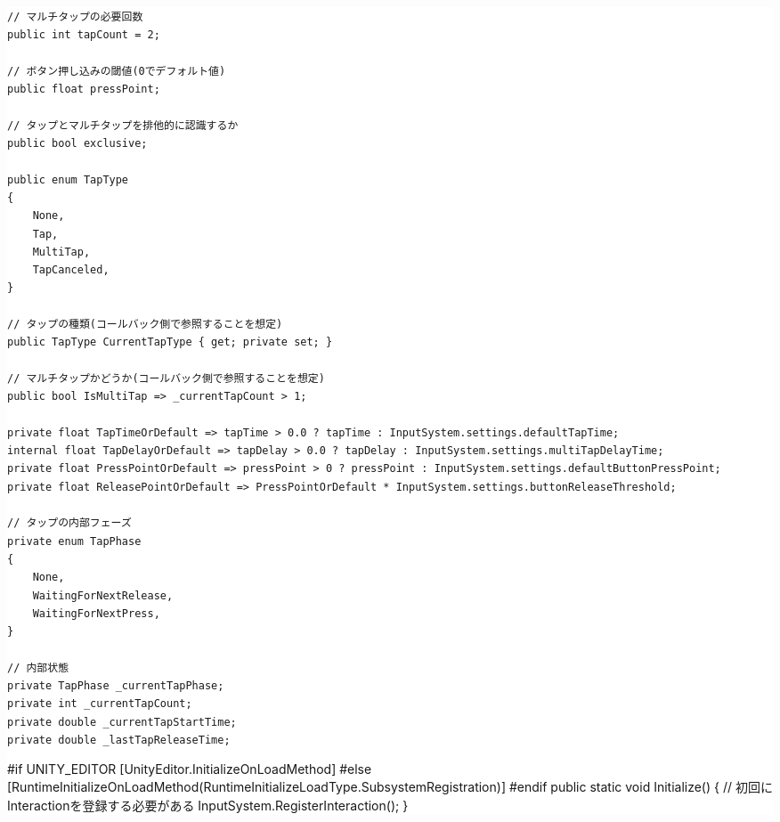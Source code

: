     // マルチタップの必要回数
    public int tapCount = 2;

    // ボタン押し込みの閾値(0でデフォルト値)
    public float pressPoint;

    // タップとマルチタップを排他的に認識するか
    public bool exclusive;

    public enum TapType
    {
        None,
        Tap,
        MultiTap,
        TapCanceled,
    }

    // タップの種類(コールバック側で参照することを想定)
    public TapType CurrentTapType { get; private set; }

    // マルチタップかどうか(コールバック側で参照することを想定)
    public bool IsMultiTap => _currentTapCount > 1;

    private float TapTimeOrDefault => tapTime > 0.0 ? tapTime : InputSystem.settings.defaultTapTime;
    internal float TapDelayOrDefault => tapDelay > 0.0 ? tapDelay : InputSystem.settings.multiTapDelayTime;
    private float PressPointOrDefault => pressPoint > 0 ? pressPoint : InputSystem.settings.defaultButtonPressPoint;
    private float ReleasePointOrDefault => PressPointOrDefault * InputSystem.settings.buttonReleaseThreshold;

    // タップの内部フェーズ
    private enum TapPhase
    {
        None,
        WaitingForNextRelease,
        WaitingForNextPress,
    }

    // 内部状態
    private TapPhase _currentTapPhase;
    private int _currentTapCount;
    private double _currentTapStartTime;
    private double _lastTapReleaseTime;

#if UNITY_EDITOR
    [UnityEditor.InitializeOnLoadMethod]
#else
    [RuntimeInitializeOnLoadMethod(RuntimeInitializeLoadType.SubsystemRegistration)]
#endif
    public static void Initialize()
    {
        // 初回にInteractionを登録する必要がある
        InputSystem.RegisterInteraction<TapAndMultiTapInteraction>();
    }
